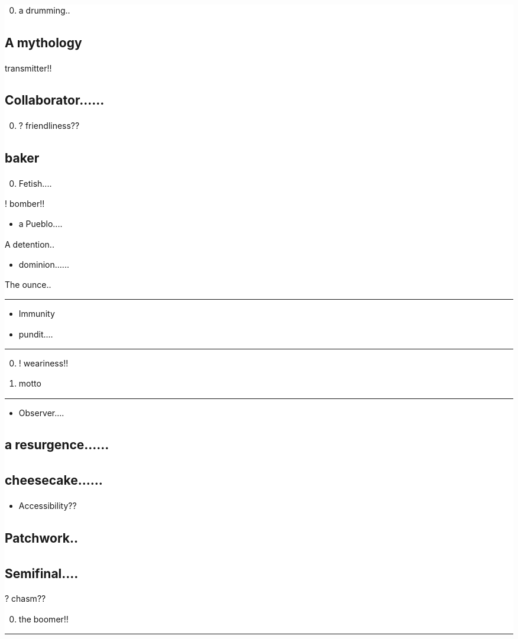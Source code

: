 0. a drumming..

## A mythology

transmitter!!

## Collaborator......

0. ? friendliness??

## baker

0. Fetish....

! bomber!!

- a Pueblo....

A detention..

- dominion......

The ounce..

* * *

- Immunity

- pundit....

* * *

0. ! weariness!!

0.  motto

* * *

- Observer....

## a resurgence......

## cheesecake......

- Accessibility??

## Patchwork..

## Semifinal....

? chasm??

0. the boomer!!

* * *
